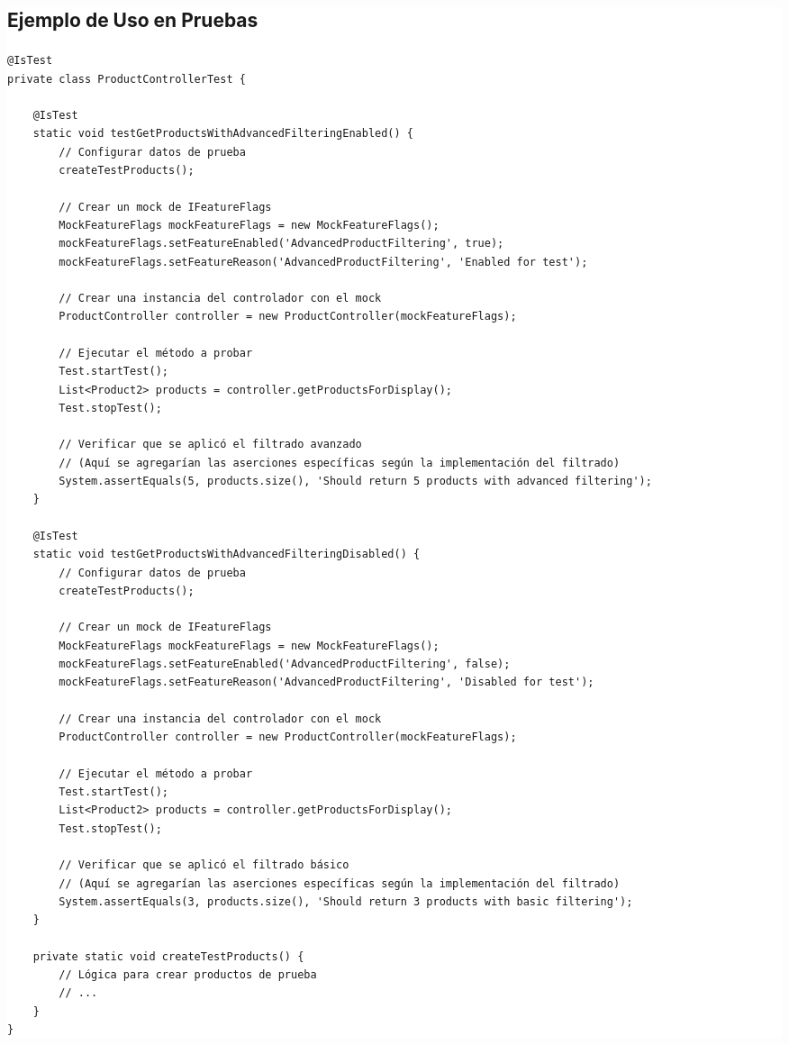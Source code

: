 ## Ejemplo de Uso en Pruebas

```apex
@IsTest
private class ProductControllerTest {
    
    @IsTest
    static void testGetProductsWithAdvancedFilteringEnabled() {
        // Configurar datos de prueba
        createTestProducts();
        
        // Crear un mock de IFeatureFlags
        MockFeatureFlags mockFeatureFlags = new MockFeatureFlags();
        mockFeatureFlags.setFeatureEnabled('AdvancedProductFiltering', true);
        mockFeatureFlags.setFeatureReason('AdvancedProductFiltering', 'Enabled for test');
        
        // Crear una instancia del controlador con el mock
        ProductController controller = new ProductController(mockFeatureFlags);
        
        // Ejecutar el método a probar
        Test.startTest();
        List<Product2> products = controller.getProductsForDisplay();
        Test.stopTest();
        
        // Verificar que se aplicó el filtrado avanzado
        // (Aquí se agregarían las aserciones específicas según la implementación del filtrado)
        System.assertEquals(5, products.size(), 'Should return 5 products with advanced filtering');
    }
    
    @IsTest
    static void testGetProductsWithAdvancedFilteringDisabled() {
        // Configurar datos de prueba
        createTestProducts();
        
        // Crear un mock de IFeatureFlags
        MockFeatureFlags mockFeatureFlags = new MockFeatureFlags();
        mockFeatureFlags.setFeatureEnabled('AdvancedProductFiltering', false);
        mockFeatureFlags.setFeatureReason('AdvancedProductFiltering', 'Disabled for test');
        
        // Crear una instancia del controlador con el mock
        ProductController controller = new ProductController(mockFeatureFlags);
        
        // Ejecutar el método a probar
        Test.startTest();
        List<Product2> products = controller.getProductsForDisplay();
        Test.stopTest();
        
        // Verificar que se aplicó el filtrado básico
        // (Aquí se agregarían las aserciones específicas según la implementación del filtrado)
        System.assertEquals(3, products.size(), 'Should return 3 products with basic filtering');
    }
    
    private static void createTestProducts() {
        // Lógica para crear productos de prueba
        // ...
    }
}
```
